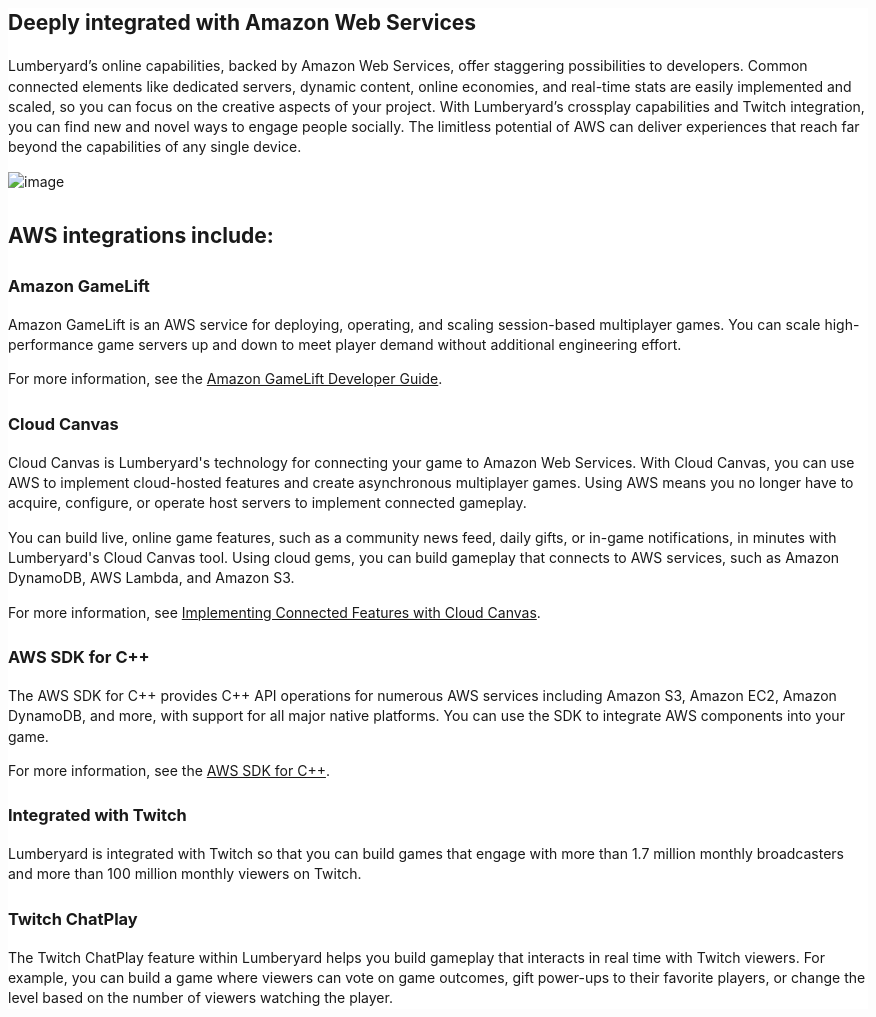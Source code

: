 ## Deeply integrated with Amazon Web Services

Lumberyard’s online capabilities, backed by Amazon Web Services, offer staggering possibilities to developers. Common connected elements like dedicated servers, dynamic content, online economies, and real-time stats are easily implemented and scaled, so you can focus on the creative aspects of your project. With Lumberyard’s crossplay capabilities and Twitch integration, you can find new and novel ways to engage people socially. The limitless potential of AWS can deliver experiences that reach far beyond the capabilities of any single device.

![image](https://cdn.hashnode.com/res/hashnode/image/upload/v1657367194734/J_a3Fux49.png)
 
## AWS integrations include:

### Amazon GameLift

Amazon GameLift is an AWS service for deploying, operating, and scaling session-based multiplayer games. You can scale high-performance game servers up and down to meet player demand without additional engineering effort.

For more information, see the [Amazon GameLift Developer Guide](https://docs.aws.amazon.com/gamelift/latest/developerguide/).

### Cloud Canvas

Cloud Canvas is Lumberyard's technology for connecting your game to Amazon Web Services. With Cloud Canvas, you can use AWS to implement cloud-hosted features and create asynchronous multiplayer games. Using AWS means you no longer have to acquire, configure, or operate host servers to implement connected gameplay.

You can build live, online game features, such as a community news feed, daily gifts, or in-game notifications, in minutes with Lumberyard's Cloud Canvas tool. Using cloud gems, you can build gameplay that connects to AWS services, such as Amazon DynamoDB, AWS Lambda, and Amazon S3.

For more information, see [Implementing Connected Features with Cloud Canvas](https://docs.aws.amazon.com/lumberyard/latest/userguide/cloud-canvas-intro.html).

### AWS SDK for C++

The AWS SDK for C++ provides C++ API operations for numerous AWS services including Amazon S3, Amazon EC2, Amazon DynamoDB, and more, with support for all major native platforms. You can use the SDK to integrate AWS components into your game.

For more information, see the [AWS SDK for C++](https://aws.amazon.com/sdk-for-cpp/).

### Integrated with Twitch
Lumberyard is integrated with Twitch so that you can build games that engage with more than 1.7 million monthly broadcasters and more than 100 million monthly viewers on Twitch.

### Twitch ChatPlay

The Twitch ChatPlay feature within Lumberyard helps you build gameplay that interacts in real time with Twitch viewers. For example, you can build a game where viewers can vote on game outcomes, gift power-ups to their favorite players, or change the level based on the number of viewers watching the player.
